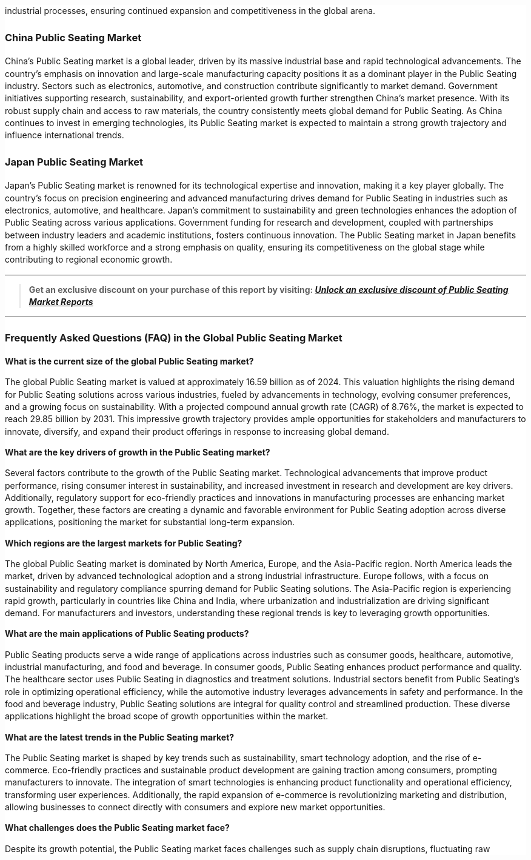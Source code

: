 industrial processes, ensuring continued expansion and competitiveness in the global arena.</p><h3>China Public Seating Market</h3><p>China&rsquo;s Public Seating market is a global leader, driven by its massive industrial base and rapid technological advancements. The country&rsquo;s emphasis on innovation and large-scale manufacturing capacity positions it as a dominant player in the Public Seating industry. Sectors such as electronics, automotive, and construction contribute significantly to market demand. Government initiatives supporting research, sustainability, and export-oriented growth further strengthen China&rsquo;s market presence. With its robust supply chain and access to raw materials, the country consistently meets global demand for Public Seating. As China continues to invest in emerging technologies, its Public Seating market is expected to maintain a strong growth trajectory and influence international trends.</p><h3>Japan Public Seating Market</h3><p>Japan&rsquo;s Public Seating market is renowned for its technological expertise and innovation, making it a key player globally. The country&rsquo;s focus on precision engineering and advanced manufacturing drives demand for Public Seating in industries such as electronics, automotive, and healthcare. Japan&rsquo;s commitment to sustainability and green technologies enhances the adoption of Public Seating across various applications. Government funding for research and development, coupled with partnerships between industry leaders and academic institutions, fosters continuous innovation. The Public Seating market in Japan benefits from a highly skilled workforce and a strong emphasis on quality, ensuring its competitiveness on the global stage while contributing to regional economic growth.</p><hr /><blockquote><p><strong>Get an exclusive discount on your purchase of this report by visiting: <em><a href="://marketresearchpulse.com/ask-for-discount/16275?utm_source=Github&amp;utm_medium=0110">Unlock an exclusive discount of Public Seating Market Reports</a></em>&nbsp;</strong></p></blockquote><hr /><h3>Frequently Asked Questions (FAQ) in the Global Public Seating Market</h3><p><strong>What is the current size of the global Public Seating market?</strong></p><p>The global Public Seating market is valued at approximately 16.59 billion as of 2024. This valuation highlights the rising demand for Public Seating solutions across various industries, fueled by advancements in technology, evolving consumer preferences, and a growing focus on sustainability. With a projected compound annual growth rate (CAGR) of 8.76%, the market is expected to reach 29.85 billion by 2031. This impressive growth trajectory provides ample opportunities for stakeholders and manufacturers to innovate, diversify, and expand their product offerings in response to increasing global demand.</p><p><strong>What are the key drivers of growth in the Public Seating market?</strong></p><p>Several factors contribute to the growth of the Public Seating market. Technological advancements that improve product performance, rising consumer interest in sustainability, and increased investment in research and development are key drivers. Additionally, regulatory support for eco-friendly practices and innovations in manufacturing processes are enhancing market growth. Together, these factors are creating a dynamic and favorable environment for Public Seating adoption across diverse applications, positioning the market for substantial long-term expansion.</p><p><strong>Which regions are the largest markets for Public Seating?</strong></p><p>The global Public Seating market is dominated by North America, Europe, and the Asia-Pacific region. North America leads the market, driven by advanced technological adoption and a strong industrial infrastructure. Europe follows, with a focus on sustainability and regulatory compliance spurring demand for Public Seating solutions. The Asia-Pacific region is experiencing rapid growth, particularly in countries like China and India, where urbanization and industrialization are driving significant demand. For manufacturers and investors, understanding these regional trends is key to leveraging growth opportunities.</p><p><strong>What are the main applications of Public Seating products?</strong></p><p>Public Seating products serve a wide range of applications across industries such as consumer goods, healthcare, automotive, industrial manufacturing, and food and beverage. In consumer goods, Public Seating enhances product performance and quality. The healthcare sector uses Public Seating in diagnostics and treatment solutions. Industrial sectors benefit from Public Seating&rsquo;s role in optimizing operational efficiency, while the automotive industry leverages advancements in safety and performance. In the food and beverage industry, Public Seating solutions are integral for quality control and streamlined production. These diverse applications highlight the broad scope of growth opportunities within the market.</p><p><strong>What are the latest trends in the Public Seating market?</strong></p><p>The Public Seating market is shaped by key trends such as sustainability, smart technology adoption, and the rise of e-commerce. Eco-friendly practices and sustainable product development are gaining traction among consumers, prompting manufacturers to innovate. The integration of smart technologies is enhancing product functionality and operational efficiency, transforming user experiences. Additionally, the rapid expansion of e-commerce is revolutionizing marketing and distribution, allowing businesses to connect directly with consumers and explore new market opportunities.</p><p><strong>What challenges does the Public Seating market face?</strong></p><p>Despite its growth potential, the Public Seating market faces challenges such as supply chain disruptions, fluctuating raw